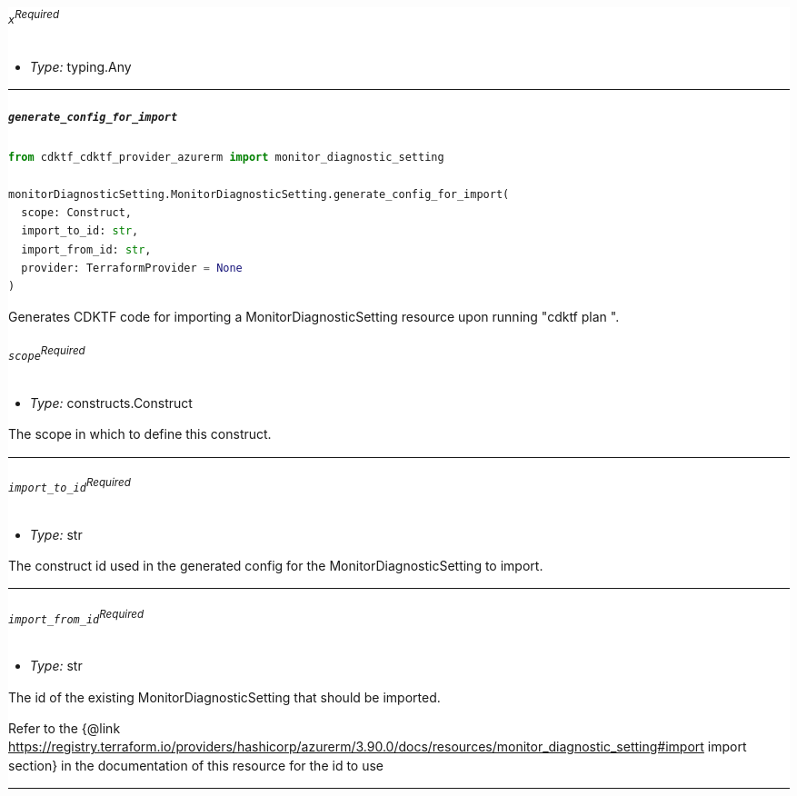 ###### `x`<sup>Required</sup> <a name="x" id="@cdktf/provider-azurerm.monitorDiagnosticSetting.MonitorDiagnosticSetting.isTerraformResource.parameter.x"></a>

- *Type:* typing.Any

---

##### `generate_config_for_import` <a name="generate_config_for_import" id="@cdktf/provider-azurerm.monitorDiagnosticSetting.MonitorDiagnosticSetting.generateConfigForImport"></a>

```python
from cdktf_cdktf_provider_azurerm import monitor_diagnostic_setting

monitorDiagnosticSetting.MonitorDiagnosticSetting.generate_config_for_import(
  scope: Construct,
  import_to_id: str,
  import_from_id: str,
  provider: TerraformProvider = None
)
```

Generates CDKTF code for importing a MonitorDiagnosticSetting resource upon running "cdktf plan <stack-name>".

###### `scope`<sup>Required</sup> <a name="scope" id="@cdktf/provider-azurerm.monitorDiagnosticSetting.MonitorDiagnosticSetting.generateConfigForImport.parameter.scope"></a>

- *Type:* constructs.Construct

The scope in which to define this construct.

---

###### `import_to_id`<sup>Required</sup> <a name="import_to_id" id="@cdktf/provider-azurerm.monitorDiagnosticSetting.MonitorDiagnosticSetting.generateConfigForImport.parameter.importToId"></a>

- *Type:* str

The construct id used in the generated config for the MonitorDiagnosticSetting to import.

---

###### `import_from_id`<sup>Required</sup> <a name="import_from_id" id="@cdktf/provider-azurerm.monitorDiagnosticSetting.MonitorDiagnosticSetting.generateConfigForImport.parameter.importFromId"></a>

- *Type:* str

The id of the existing MonitorDiagnosticSetting that should be imported.

Refer to the {@link https://registry.terraform.io/providers/hashicorp/azurerm/3.90.0/docs/resources/monitor_diagnostic_setting#import import section} in the documentation of this resource for the id to use

---